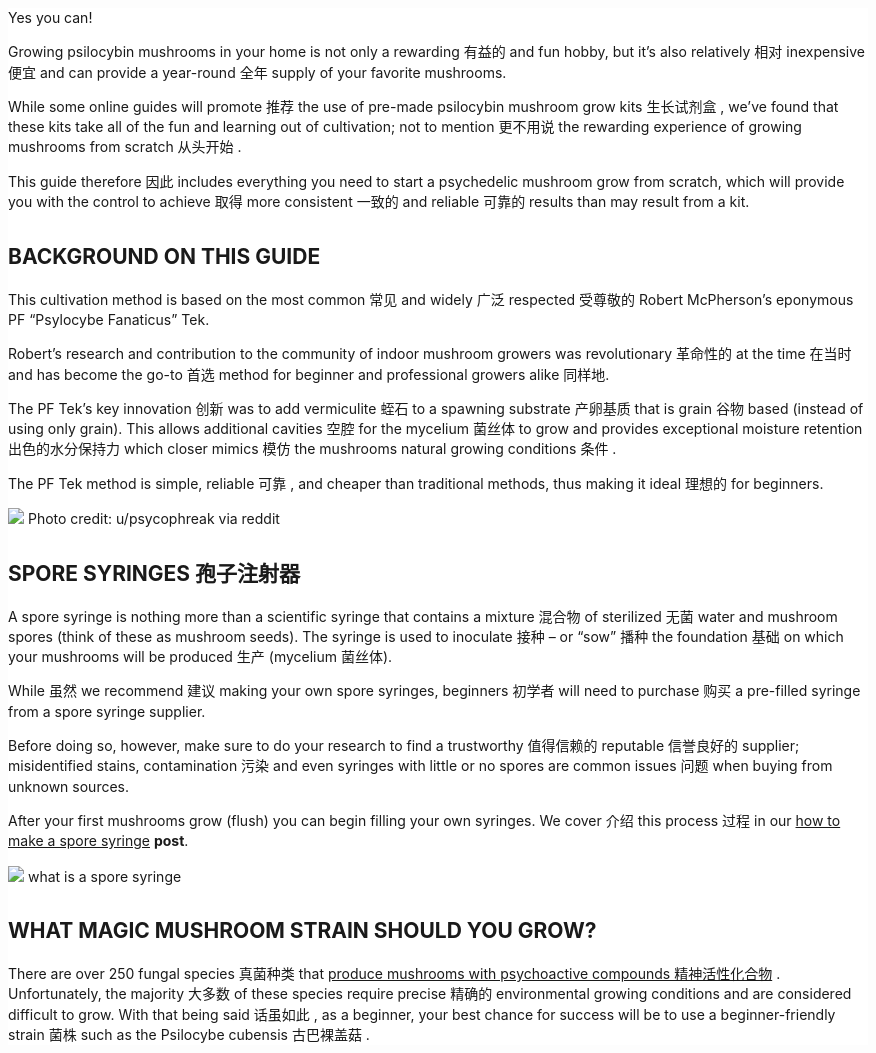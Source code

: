 Yes you can!

Growing psilocybin mushrooms in your home is not only a rewarding 有益的 and fun hobby, but it’s also relatively 相对 inexpensive 便宜 and can provide a year-round 全年 supply of your favorite mushrooms.

While some online guides will promote 推荐 the use of pre-made psilocybin mushroom grow kits 生长试剂盒 , we’ve found that these kits take all of the fun and learning out of cultivation; not to mention 更不用说 the rewarding experience of growing mushrooms from scratch 从头开始 .

This guide therefore 因此 includes everything you need to start a psychedelic mushroom grow from scratch, which will provide you with the control to achieve 取得 more consistent 一致的 and reliable 可靠的 results than may result from a kit.  

## BACKGROUND ON THIS GUIDE
This cultivation method is based on the most common 常见 and widely 广泛 respected 受尊敬的 Robert McPherson’s eponymous PF “Psylocybe Fanaticus” Tek.

Robert’s research and contribution to the community of indoor mushroom growers was revolutionary 革命性的 at the time 在当时 and has become the go-to 首选 method for beginner and professional growers alike 同样地.

The PF Tek’s key innovation 创新 was to add vermiculite 蛭石 to a spawning substrate 产卵基质 that is grain 谷物 based (instead of using only grain). This allows additional cavities 空腔 for the mycelium 菌丝体 to grow and provides exceptional moisture retention 出色的水分保持力 which closer mimics 模仿 the mushrooms natural growing conditions 条件 .

The PF Tek method is simple, reliable 可靠 , and cheaper than traditional methods, thus making it ideal 理想的 for beginners.

![](https://magic-mycology.com/wp-content/uploads/2021/12/pftek.jpg)
Photo credit: u/psycophreak via reddit

## SPORE SYRINGES 孢子注射器
A spore syringe is nothing more than a scientific syringe that contains a mixture 混合物 of sterilized 无菌 water and mushroom spores (think of these as mushroom seeds). The syringe is used to inoculate 接种 – or “sow” 播种 the foundation 基础 on which your mushrooms will be produced 生产 (mycelium 菌丝体).

While 虽然 we recommend 建议 making your own spore syringes, beginners 初学者 will need to purchase 购买 a pre-filled syringe from a spore syringe supplier.

Before doing so, however, make sure to do your research to find a trustworthy 值得信赖的 reputable 信誉良好的 supplier; misidentified stains, contamination 污染 and even syringes with little or no spores are common issues 问题 when buying from unknown sources.

After your first mushrooms grow (flush) you can begin filling your own syringes. We cover 介绍 this process 过程 in our [how to make a spore syringe](https://magic-mycology.com/what-is-a-spore-syringe-and-how-to-make-one/) **post**.

![](https://magic-mycology.com/wp-content/uploads/2021/12/photos-for-magic-mycology-18.png)
what is a spore syringe

## WHAT MAGIC MUSHROOM STRAIN SHOULD YOU GROW?
There are over 250 fungal species 真菌种类 that [produce mushrooms with psychoactive compounds 精神活性化合物](https://magic-mycology.com/magic-mushroom-types/) . Unfortunately, the majority 大多数 of these species require precise 精确的 environmental growing conditions and are considered difficult to grow. With that being said 话虽如此 , as a beginner, your best chance for success will be to use a beginner-friendly strain 菌株 such as the Psilocybe cubensis 古巴裸盖菇 .

